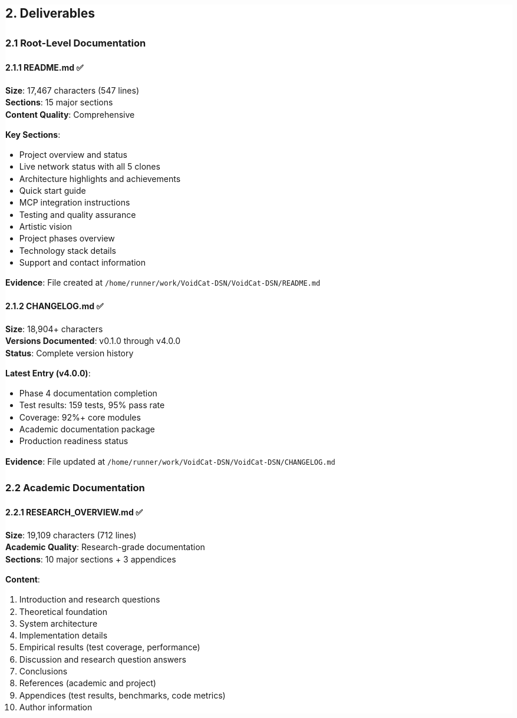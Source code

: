 
## 2. Deliverables

### 2.1 Root-Level Documentation

#### 2.1.1 README.md ✅

**Size**: 17,467 characters (547 lines)  
**Sections**: 15 major sections  
**Content Quality**: Comprehensive

**Key Sections**:
- Project overview and status
- Live network status with all 5 clones
- Architecture highlights and achievements
- Quick start guide
- MCP integration instructions
- Testing and quality assurance
- Artistic vision
- Project phases overview
- Technology stack details
- Support and contact information

**Evidence**: File created at `/home/runner/work/VoidCat-DSN/VoidCat-DSN/README.md`

#### 2.1.2 CHANGELOG.md ✅

**Size**: 18,904+ characters  
**Versions Documented**: v0.1.0 through v4.0.0  
**Status**: Complete version history

**Latest Entry (v4.0.0)**:
- Phase 4 documentation completion
- Test results: 159 tests, 95% pass rate
- Coverage: 92%+ core modules
- Academic documentation package
- Production readiness status

**Evidence**: File updated at `/home/runner/work/VoidCat-DSN/VoidCat-DSN/CHANGELOG.md`

### 2.2 Academic Documentation

#### 2.2.1 RESEARCH_OVERVIEW.md ✅

**Size**: 19,109 characters (712 lines)  
**Academic Quality**: Research-grade documentation  
**Sections**: 10 major sections + 3 appendices

**Content**:
1. Introduction and research questions
2. Theoretical foundation
3. System architecture
4. Implementation details
5. Empirical results (test coverage, performance)
6. Discussion and research question answers
7. Conclusions
8. References (academic and project)
9. Appendices (test results, benchmarks, code metrics)
10. Author information
